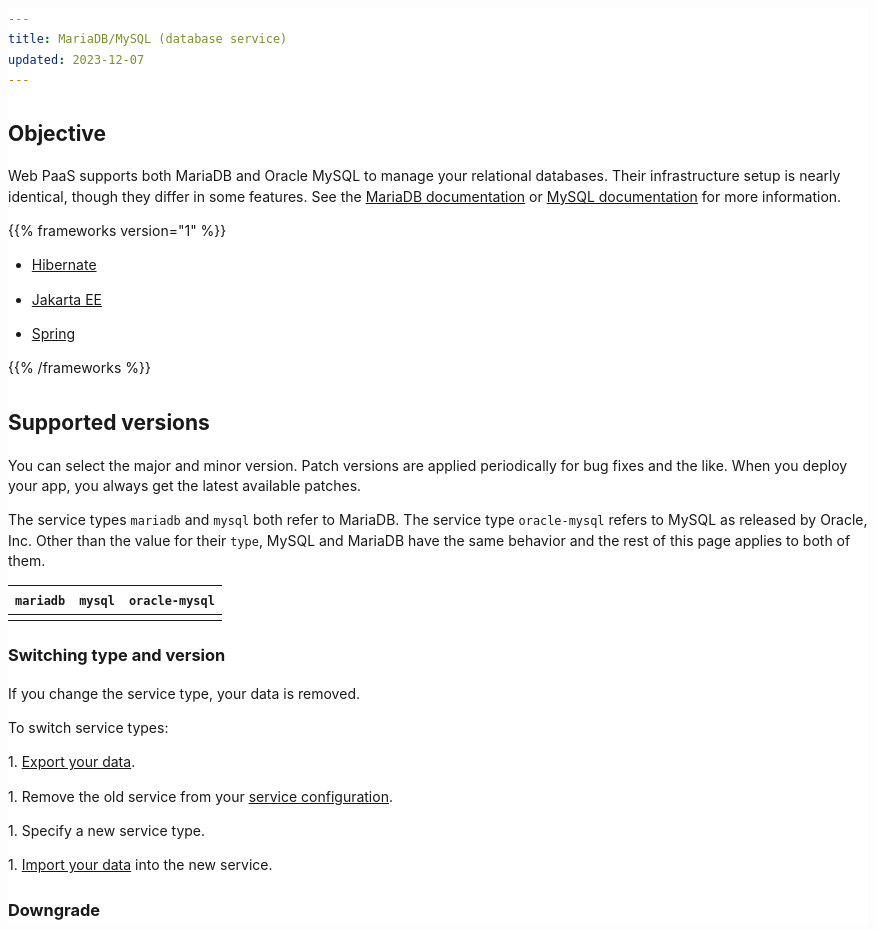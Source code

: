 ```yaml
---
title: MariaDB/MySQL (database service)
updated: 2023-12-07
---
```



## Objective  

Web PaaS supports both MariaDB and Oracle MySQL to manage your relational databases.
Their infrastructure setup is nearly identical, though they differ in some features.
See the [MariaDB documentation](https://mariadb.org/learn/)
or [MySQL documentation](https://dev.mysql.com/doc/refman/en/) for more information.

{{% frameworks version="1" %}}

- [Hibernate](../../guides/hibernate/deploy.md#mysql)

- [Jakarta EE](../../guides/jakarta/deploy.md#mysql)

- [Spring](../../guides/guides-spring/mysql)


{{% /frameworks %}}

## Supported versions

You can select the major and minor version. Patch versions are applied periodically for bug fixes and the like. When you deploy your app, you always get the latest available patches.

The service types `mariadb` and `mysql` both refer to MariaDB.
The service type `oracle-mysql` refers to MySQL as released by Oracle, Inc.
Other than the value for their `type`,
MySQL and MariaDB have the same behavior and the rest of this page applies to both of them.

| **`mariadb`** | **`mysql`** | **`oracle-mysql`** |
|---------------|-------------|--------------------|
|   |




### Switching type and version

If you change the service type, your data is removed.

To switch service types:

1\. [Export your data](#exporting-data).

1\. Remove the old service from your [service configuration](../).

1\. Specify a new service type.

1\. [Import your data](#importing-data) into the new service.


### Downgrade
